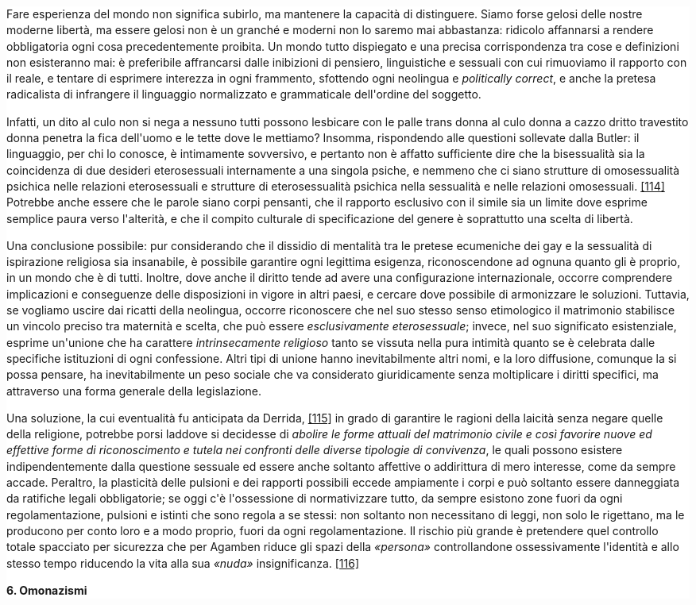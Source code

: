Fare esperienza del mondo non significa subirlo, ma mantenere la capacità di distinguere. Siamo forse gelosi delle nostre moderne libertà, ma essere gelosi non è un granché e moderni non lo saremo mai abbastanza: ridicolo affannarsi a rendere obbligatoria ogni cosa precedentemente proibita. Un mondo tutto dispiegato e una precisa corrispondenza tra cose e definizioni non esisteranno mai: è preferibile affrancarsi dalle inibizioni di pensiero, linguistiche e sessuali con cui rimuoviamo il rapporto con il reale, e tentare di esprimere interezza in ogni frammento, sfottendo ogni neolingua e *politically correct*, e anche la pretesa radicalista di infrangere il linguaggio normalizzato e grammaticale dell'ordine del soggetto.

Infatti, un dito al culo non si nega a nessuno tutti possono lesbicare con le palle trans donna al culo donna a cazzo dritto travestito donna penetra la fica dell'uomo e le tette dove le mettiamo? Insomma, rispondendo alle questioni sollevate dalla Butler: il linguaggio, per chi lo conosce, è intimamente sovversivo, e pertanto non è affatto sufficiente dire che la bisessualità sia la coincidenza di due desideri eterosessuali internamente a una singola psiche, e nemmeno che ci siano strutture di omosessualità psichica nelle relazioni eterosessuali e strutture di eterosessualità psichica nella sessualità e nelle relazioni omosessuali. [\[114\]](http://www.claudiocomandini.net/wp-admin/post.php?post=1872&action=edit&message=1#_ftn114) Potrebbe anche essere che le parole siano corpi pensanti, che il rapporto esclusivo con il simile sia un limite dove esprime semplice paura verso l'alterità, e che il compito culturale di specificazione del genere è soprattutto una scelta di libertà.

Una conclusione possibile: pur considerando che il dissidio di mentalità tra le pretese ecumeniche dei gay e la sessualità di ispirazione religiosa sia insanabile, è possibile garantire ogni legittima esigenza, riconoscendone ad ognuna quanto gli è proprio, in un mondo che è di tutti. Inoltre, dove anche il diritto tende ad avere una configurazione internazionale, occorre comprendere implicazioni e conseguenze delle disposizioni in vigore in altri paesi, e cercare dove possibile di armonizzare le soluzioni. Tuttavia, se vogliamo uscire dai ricatti della neolingua, occorre riconoscere che nel suo stesso senso etimologico il matrimonio stabilisce un vincolo preciso tra maternità e scelta, che può essere *esclusivamente eterosessuale*; invece, nel suo significato esistenziale, esprime un'unione che ha carattere *intrinsecamente religioso* tanto se vissuta nella pura intimità quanto se è celebrata dalle specifiche istituzioni di ogni confessione. Altri tipi di unione hanno inevitabilmente altri nomi, e la loro diffusione, comunque la si possa pensare, ha inevitabilmente un peso sociale che va considerato giuridicamente senza moltiplicare i diritti specifici, ma attraverso una forma generale della legislazione.

Una soluzione, la cui eventualità fu anticipata da Derrida, [\[115\]](http://www.claudiocomandini.net/wp-admin/post.php?post=1872&action=edit&message=1#_ftn115) in grado di garantire le ragioni della laicità senza negare quelle della religione, potrebbe porsi laddove si decidesse di *abolire le forme attuali del matrimonio civile e così favorire nuove ed effettive forme di riconoscimento e tutela nei confronti delle diverse tipologie di convivenza*, le quali possono esistere indipendentemente dalla questione sessuale ed essere anche soltanto affettive o addirittura di mero interesse, come da sempre accade. Peraltro, la plasticità delle pulsioni e dei rapporti possibili eccede ampiamente i corpi e può soltanto essere danneggiata da ratifiche legali obbligatorie; se oggi c'è l'ossessione di normativizzare tutto, da sempre esistono zone fuori da ogni regolamentazione, pulsioni e istinti che sono regola a se stessi: non soltanto non necessitano di leggi, non solo le rigettano, ma le producono per conto loro e a modo proprio, fuori da ogni regolamentazione. Il rischio più grande è pretendere quel controllo totale spacciato per sicurezza che per Agamben riduce gli spazi della *«persona»* controllandone ossessivamente l'identità e allo stesso tempo riducendo la vita alla sua *«nuda»* insignificanza. [\[116\]](http://www.claudiocomandini.net/wp-admin/post.php?post=1872&action=edit&message=1#_ftn116)

**6. Omonazismi**
